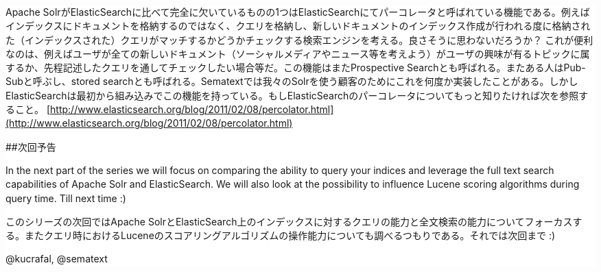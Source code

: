 Apache SolrがElasticSearchに比べて完全に欠いているものの1つはElasticSearchにてパーコレータと呼ばれている機能である。例えばインデックスにドキュメントを格納するのではなく、クエリを格納し、新しいドキュメントのインデックス作成が行われる度に格納された（インデックスされた）クエリがマッチするかどうかチェックする検索エンジンを考える。良さそうに思わないだろうか？
これが便利なのは、例えばユーザが全ての新しいドキュメント（ソーシャルメディアやニュース等を考えよう）がユーザの興味が有るトピックに属するか、先程記述したクエリを通してチェックしたい場合等だ。この機能はまたProspective Searchとも呼ばれる。またある人はPub-Subと呼ぶし、stored searchとも呼ばれる。Sematextでは我々のSolrを使う顧客のためにこれを何度か実装したことがある。しかしElasticSearchは最初から組み込みでこの機能を持っている。もしElasticSearchのパーコレータについてもっと知りたければ次を参照すること。
[http://www.elasticsearch.org/blog/2011/02/08/percolator.html](http://www.elasticsearch.org/blog/2011/02/08/percolator.html)

##次回予告

In the next part of the series we will focus on comparing the ability to query your indices and leverage the full text search capabilities of Apache Solr and ElasticSearch. We will also look at the possibility to influence Lucene scoring algorithms during query time. Till next time :)

このシリーズの次回ではApache SolrとElasticSearch上のインデックスに対するクエリの能力と全文検索の能力についてフォーカスする。またクエリ時におけるLuceneのスコアリングアルゴリズムの操作能力についても調べるつもりである。それでは次回まで :)

@kucrafal, @sematext